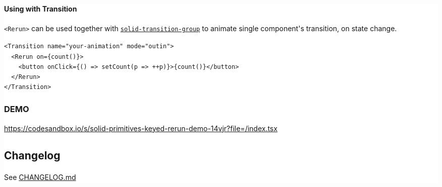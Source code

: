 #### Using with Transition

`<Rerun>` can be used together with [`solid-transition-group`](#https://github.com/solidjs/solid-transition-group) to animate single component's transition, on state change.

```tsx
<Transition name="your-animation" mode="outin">
  <Rerun on={count()}>
    <button onClick={() => setCount(p => ++p)}>{count()}</button>
  </Rerun>
</Transition>
```

### DEMO

https://codesandbox.io/s/solid-primitives-keyed-rerun-demo-14vjr?file=/index.tsx

## Changelog

See [CHANGELOG.md](./CHANGELOG.md)

